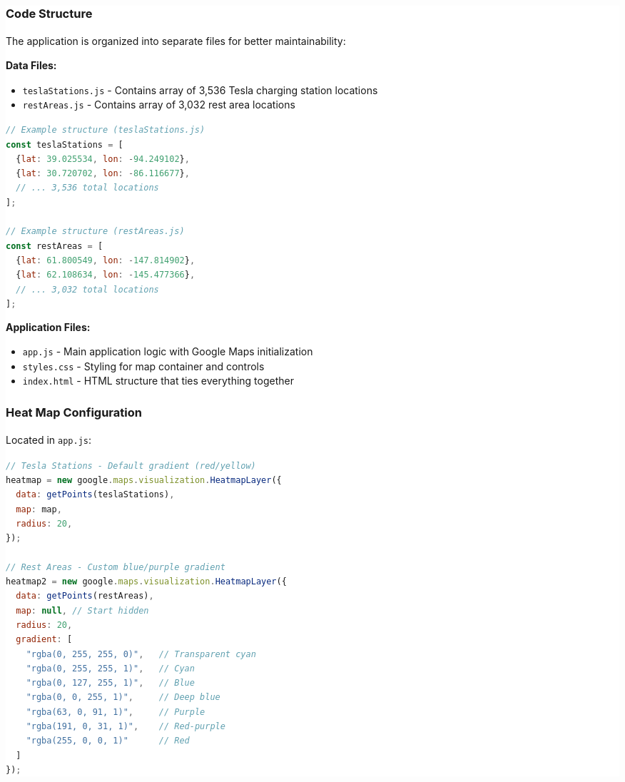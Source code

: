 ### Code Structure

The application is organized into separate files for better maintainability:

**Data Files:**
- `teslaStations.js` - Contains array of 3,536 Tesla charging station locations
- `restAreas.js` - Contains array of 3,032 rest area locations

```javascript
// Example structure (teslaStations.js)
const teslaStations = [
  {lat: 39.025534, lon: -94.249102},
  {lat: 30.720702, lon: -86.116677},
  // ... 3,536 total locations
];

// Example structure (restAreas.js)
const restAreas = [
  {lat: 61.800549, lon: -147.814902},
  {lat: 62.108634, lon: -145.477366},
  // ... 3,032 total locations
];
```

**Application Files:**
- `app.js` - Main application logic with Google Maps initialization
- `styles.css` - Styling for map container and controls
- `index.html` - HTML structure that ties everything together

### Heat Map Configuration

Located in `app.js`:

```javascript
// Tesla Stations - Default gradient (red/yellow)
heatmap = new google.maps.visualization.HeatmapLayer({
  data: getPoints(teslaStations),
  map: map,
  radius: 20,
});

// Rest Areas - Custom blue/purple gradient
heatmap2 = new google.maps.visualization.HeatmapLayer({
  data: getPoints(restAreas),
  map: null, // Start hidden
  radius: 20,
  gradient: [
    "rgba(0, 255, 255, 0)",   // Transparent cyan
    "rgba(0, 255, 255, 1)",   // Cyan
    "rgba(0, 127, 255, 1)",   // Blue
    "rgba(0, 0, 255, 1)",     // Deep blue
    "rgba(63, 0, 91, 1)",     // Purple
    "rgba(191, 0, 31, 1)",    // Red-purple
    "rgba(255, 0, 0, 1)"      // Red
  ]
});
```
